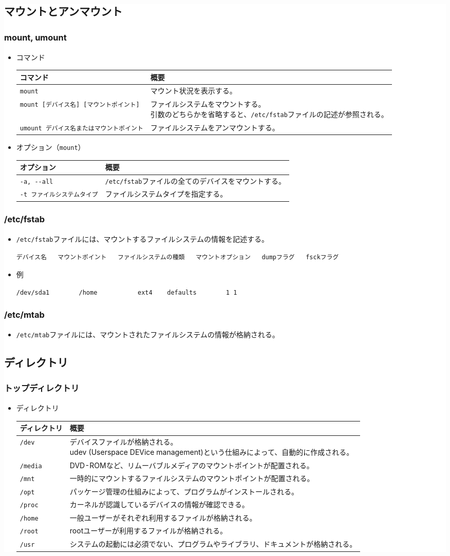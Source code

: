 ## マウントとアンマウント

### mount, umount

- コマンド

  | コマンド                                  | 概要                                                         |
  | ----------------------------------------- | ------------------------------------------------------------ |
  | `mount`                                   | マウント状況を表示する。                                     |
  | `mount [デバイス名] [マウントポイント]`   | ファイルシステムをマウントする。<br />引数のどちらかを省略すると、`/etc/fstab`ファイルの記述が参照される。 |
  | `umount デバイス名またはマウントポイント` | ファイルシステムをアンマウントする。                         |

- オプション（`mount`）

  | オプション                  | 概要                                                 |
  | --------------------------- | ---------------------------------------------------- |
  | `-a, --all`                 | `/etc/fstab`ファイルの全てのデバイスをマウントする。 |
  | `-t ファイルシステムタイプ` | ファイルシステムタイプを指定する。                   |

### /etc/fstab

- `/etc/fstab`ファイルには、マウントするファイルシステムの情報を記述する。

  ```text
  デバイス名   マウントポイント   ファイルシステムの種類   マウントオプション   dumpフラグ   fsckフラグ
  ```

- 例

  ```text
  /dev/sda1        /home           ext4    defaults        1 1
  ```

### /etc/mtab

- `/etc/mtab`ファイルには、マウントされたファイルシステムの情報が格納される。

## ディレクトリ

### トップディレクトリ

- ディレクトリ

  | ディレクトリ | 概要                                                         |
  | ------------ | ------------------------------------------------------------ |
  | `/dev`       | デバイスファイルが格納される。<br />udev (Userspace DEVice management)という仕組みによって、自動的に作成される。 |
  | `/media`     | DVD-ROMなど、リムーバブルメディアのマウントポイントが配置される。 |
  | `/mnt`       | 一時的にマウントするファイルシステムのマウントポイントが配置される。 |
  | `/opt`       | パッケージ管理の仕組みによって、プログラムがインストールされる。 |
  | `/proc`      | カーネルが認識しているデバイスの情報が確認できる。           |
  | `/home`      | 一般ユーザーがそれぞれ利用するファイルが格納される。         |
  | `/root`      | rootユーザーが利用するファイルが格納される。                 |
  | `/usr`       | システムの起動には必須でない、プログラムやライブラリ、ドキュメントが格納される。 |
